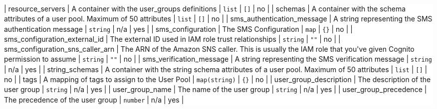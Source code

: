 | resource_servers                                                 | A container with the user_groups definitions                                                                                                               | `list`                                                                                                                                                                                 | `[]`                                                                   | no       |
| schemas                                                           | A container with the schema attributes of a user pool. Maximum of 50 attributes                                                                             | `list`                                                                                                                                                                                 | `[]`                                                                   | no       |
| sms_authentication_message                                      | A string representing the SMS authentication message                                                                                                        | `string`                                                                                                                                                                               | n/a                                                                        | yes      |
| sms_configuration                                                | The SMS Configuration                                                                                                                                       | `map`                                                                                                                                                                                  | `{}`                                                                     | no       |
| sms_configuration_external_id                                  | The external ID used in IAM role trust relationships                                                                                                        | `string`                                                                                                                                                                               | `""`                                                                     | no       |
| sms_configuration_sns_caller_arn                              | The ARN of the Amazon SNS caller. This is usually the IAM role that you've given Cognito permission to assume                                               | `string`                                                                                                                                                                               | `""`                                                                     | no       |
| sms_verification_message                                        | A string representing the SMS verification message                                                                                                          | `string`                                                                                                                                                                               | n/a                                                                        | yes      |
| string_schemas                                                   | A container with the string schema attributes of a user pool. Maximum of 50 attributes                                                                      | `list`                                                                                                                                                                                 | `[]`                                                                   | no       |
| tags                                                              | A mapping of tags to assign to the User Pool                                                                                                                | `map(string)`                                                                                                                                                                          | `{}`                                                                     | no       |
| user_group_description                                          | The description of the user group                                                                                                                           | `string`                                                                                                                                                                               | n/a                                                                        | yes      |
| user_group_name                                                 | The name of the user group                                                                                                                                  | `string`                                                                                                                                                                               | n/a                                                                        | yes      |
| user_group_precedence                                           | The precedence of the user group                                                                                                                            | `number`                                                                                                                                                                               | n/a                                                                        | yes      |